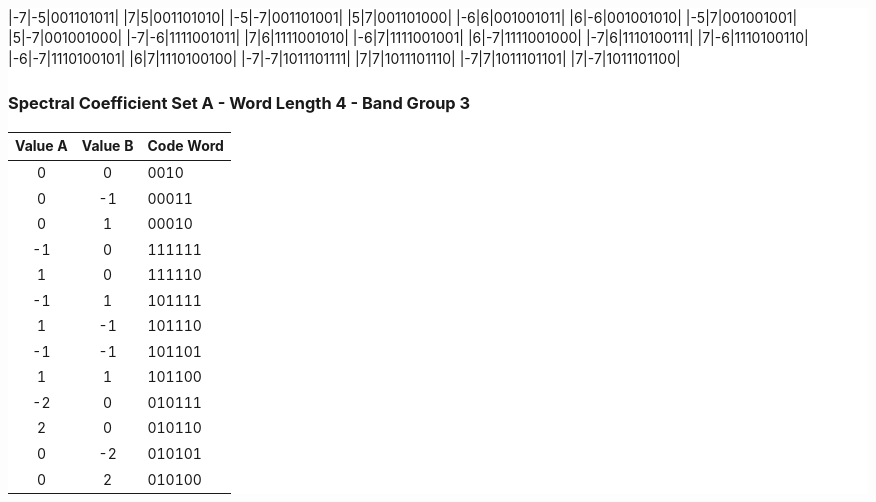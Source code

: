 |-7|-5|001101011|
|7|5|001101010|
|-5|-7|001101001|
|5|7|001101000|
|-6|6|001001011|
|6|-6|001001010|
|-5|7|001001001|
|5|-7|001001000|
|-7|-6|1111001011|
|7|6|1111001010|
|-6|7|1111001001|
|6|-7|1111001000|
|-7|6|1110100111|
|7|-6|1110100110|
|-6|-7|1110100101|
|6|7|1110100100|
|-7|-7|1011101111|
|7|7|1011101110|
|-7|7|1011101101|
|7|-7|1011101100|

### Spectral Coefficient Set A - Word Length 4 - Band Group 3

|Value A|Value B|Code Word|
|:-:|:-:|:-|
|0|0|0010|
|0|-1|00011|
|0|1|00010|
|-1|0|111111|
|1|0|111110|
|-1|1|101111|
|1|-1|101110|
|-1|-1|101101|
|1|1|101100|
|-2|0|010111|
|2|0|010110|
|0|-2|010101|
|0|2|010100|